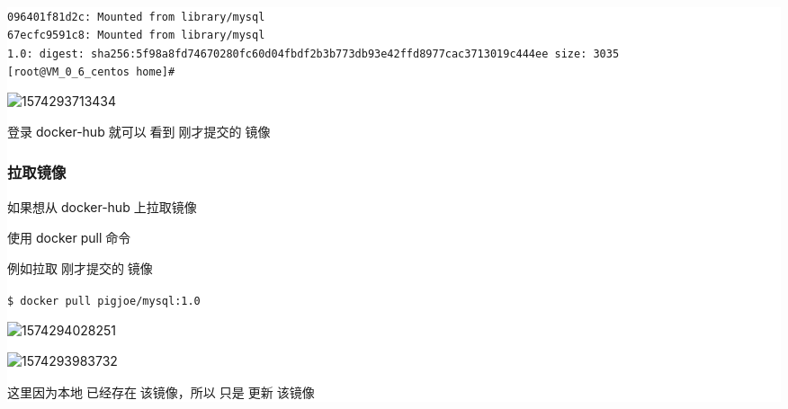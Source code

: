 ```shell
096401f81d2c: Mounted from library/mysql 
67ecfc9591c8: Mounted from library/mysql 
1.0: digest: sha256:5f98a8fd74670280fc60d04fbdf2b3b773db93e42ffd8977cac3713019c444ee size: 3035
[root@VM_0_6_centos home]# 
```

![1574293713434](F:\myfiles\学习\share\札记\Docker入门之安装教程\Docker入门之安装教程.assets\1574293713434.png)



登录 docker-hub 就可以 看到 刚才提交的 镜像

### 拉取镜像

如果想从 docker-hub 上拉取镜像

使用 docker pull 命令

例如拉取 刚才提交的 镜像

```shell
$ docker pull pigjoe/mysql:1.0
```

![1574294028251](F:\myfiles\学习\share\札记\Docker入门之安装教程\Docker入门之安装教程.assets\1574294028251.png)



![1574293983732](F:\myfiles\学习\share\札记\Docker入门之安装教程\Docker入门之安装教程.assets\1574293983732.png)

这里因为本地 已经存在 该镜像，所以 只是 更新 该镜像


<Vssue title="Vssue Demo" />